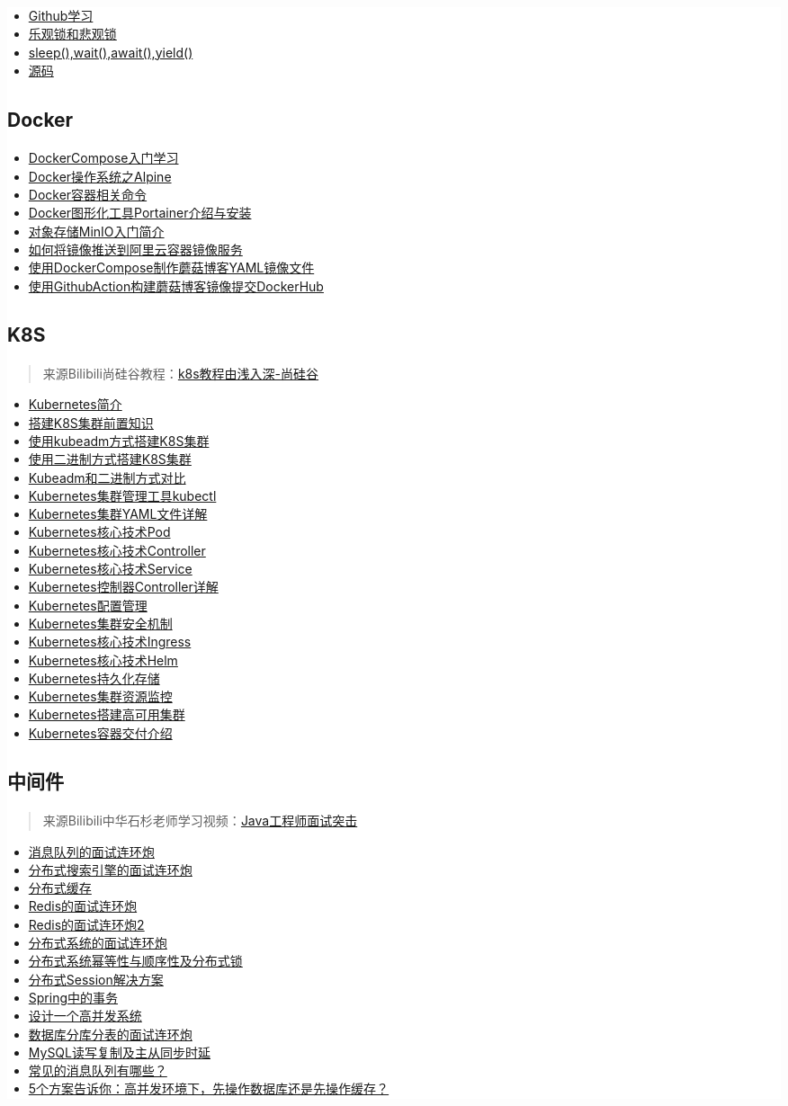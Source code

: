 - [Github学习](./校招面试/JUC/14_Github学习/README.md)
- [乐观锁和悲观锁](./校招面试/JUC/15_乐观锁和悲观锁/README.md)
- [sleep(),wait(),await(),yield()](./校招面试/JUC/16_谈谈sleep(),wait(),await()和yield())
- [源码](./校招面试/JUC/Code)

## Docker

- [DockerCompose入门学习](./Docker/DockerCompose入门学习/README.md)
- [Docker操作系统之Alpine](./Docker/Docker操作系统之Alpine/README.md)
- [Docker容器相关命令](./Docker/Docker容器相关命令/README.md)
- [Docker图形化工具Portainer介绍与安装](./Docker/Docker图形化工具Portainer介绍与安装/README.md)
- [对象存储MinIO入门简介](./Docker/对象存储MinIO入门简介/README.md)
- [如何将镜像推送到阿里云容器镜像服务](./Docker/如何将镜像推送到阿里云容器镜像服务/README)
- [使用DockerCompose制作蘑菇博客YAML镜像文件](./Docker/使用DockerCompose制作蘑菇博客YAML镜像文件/README.md)
- [使用GithubAction构建蘑菇博客镜像提交DockerHub](./Docker/使用GithubAction构建蘑菇博客镜像提交DockerHub/README.md)

## K8S

> 来源Bilibili尚硅谷教程：[k8s教程由浅入深-尚硅谷](https://www.bilibili.com/video/BV1GT4y1A756)


- [Kubernetes简介](./K8S/1_Kubernetes简介/README.md)
- [搭建K8S集群前置知识](./K8S/2_搭建K8S集群前置知识/README.md)
- [使用kubeadm方式搭建K8S集群](./K8S/3_使用kubeadm方式搭建K8S集群/README.md)
- [使用二进制方式搭建K8S集群](./K8S/4_使用二进制方式搭建K8S集群/README.md)
- [Kubeadm和二进制方式对比](./K8S/5_Kubeadm和二进制方式对比/README.md)
- [Kubernetes集群管理工具kubectl](./K8S/6_Kubernetes集群管理工具kubectl/README.md)
- [Kubernetes集群YAML文件详解](./K8S/7_Kubernetes集群YAML文件详解/README.md)
- [Kubernetes核心技术Pod](./K8S/8_Kubernetes核心技术Pod/README.md)
- [Kubernetes核心技术Controller](./K8S/9_Kubernetes核心技术Controller/README.md)
- [Kubernetes核心技术Service](./K8S/10_Kubernetes核心技术Service/README.md)
- [Kubernetes控制器Controller详解](./K8S/11_Kubernetes控制器Controller详解/README.md)
- [Kubernetes配置管理](./K8S/12_Kubernetes配置管理/README.md)
- [Kubernetes集群安全机制](./K8S/13_Kubernetes集群安全机制/README.md)
- [Kubernetes核心技术Ingress](./K8S/14_Kubernetes核心技术Ingress/README.md)
- [Kubernetes核心技术Helm](./K8S/15_Kubernetes核心技术Helm/README.md)
- [Kubernetes持久化存储](./K8S/16_Kubernetes持久化存储/README.md)
- [Kubernetes集群资源监控](./K8S/17_Kubernetes集群资源监控/README.md)
- [Kubernetes搭建高可用集群](./K8S/18_Kubernetes搭建高可用集群/README.md)
- [Kubernetes容器交付介绍](./K8S/19_Kubernetes容器交付介绍/README.md)

## 中间件

>来源Bilibili中华石杉老师学习视频：[Java工程师面试突击](https://www.bilibili.com/video/BV1UJ411X7M1)

- [消息队列的面试连环炮](./校招面试/面试扫盲学习/1_消息队列的面试连环炮/README.md)
- [分布式搜索引擎的面试连环炮](./校招面试/面试扫盲学习/2_分布式搜索引擎的面试连环炮/README.md)
- [分布式缓存](./校招面试/面试扫盲学习/3_分布式缓存/README.md)
- [Redis的面试连环炮](./校招面试/面试扫盲学习/4_Redis的面试连环炮/README.md)
- [Redis的面试连环炮2](./校招面试/面试扫盲学习/5_Redis的面试连环炮2/README.md)
- [分布式系统的面试连环炮](./校招面试/面试扫盲学习/6_分布式系统的面试连环炮/README.md)
- [分布式系统幂等性与顺序性及分布式锁](./校招面试/面试扫盲学习/7_分布式系统幂等性与顺序性及分布式锁/README.md)
- [分布式Session解决方案](./校招面试/面试扫盲学习/8_分布式Session解决方案/README.md)
- [Spring中的事务](./校招面试/面试扫盲学习/9_Spring中的事务/README.md)
- [设计一个高并发系统](./校招面试/面试扫盲学习/10_设计一个高并发系统/README.md)
- [数据库分库分表的面试连环炮](./校招面试/面试扫盲学习/11_数据库分库分表的面试连环炮/README.md)
- [MySQL读写复制及主从同步时延](./校招面试/面试扫盲学习/12_MySQL读写复制及主从同步时延/README.md)
- [常见的消息队列有哪些？](http://www.moguit.cn/#/info?blogUid=3a309d5c258c58e7b03a99cda13f650c)
- [5个方案告诉你：高并发环境下，先操作数据库还是先操作缓存？](http://www.moguit.cn/#/info?blogUid=b73aba84b0890c3c282a18c4fb0aab3d)
